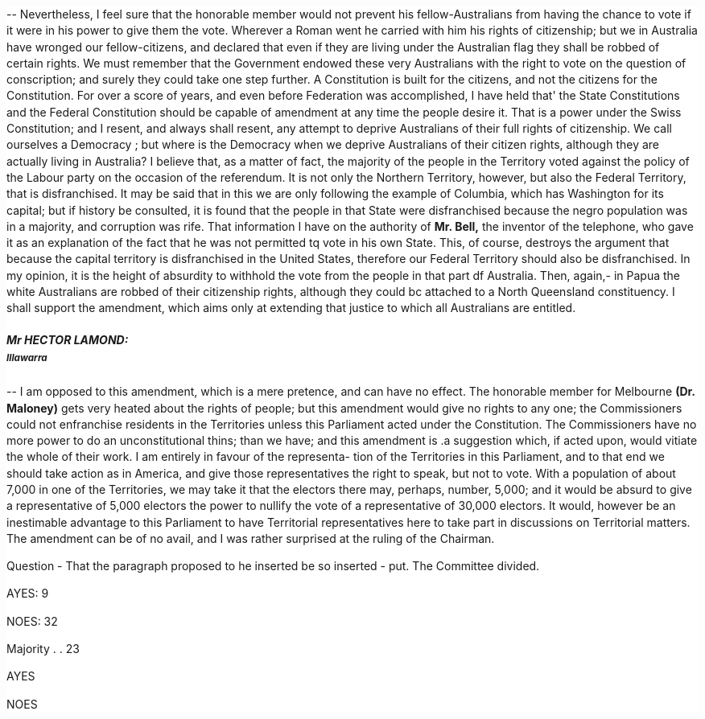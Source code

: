 -- Nevertheless, I feel sure that the honorable member would not prevent his fellow-Australians from having the chance to vote if it were in his power to give them the vote. Wherever a Roman went he carried with him his rights of citizenship; but we in Australia have wronged our fellow-citizens, and declared that even if they are living under the Australian flag they shall be robbed of certain rights. We must remember that the Government endowed these very Australians with the right to vote on the question of conscription; and surely they could take one step further. A Constitution is built for the citizens, and not the citizens for the Constitution. For over a score of years, and even before Federation was accomplished, I have held that' the State Constitutions and the Federal Constitution should be capable of amendment at any time the people desire it. That is a power under the Swiss Constitution; and I resent, and always shall resent, any attempt to deprive Australians of their full rights of citizenship. We call ourselves a Democracy ; but where is the Democracy when we deprive Australians of their citizen rights, although they are actually living in Australia? I believe that, as a matter of fact, the majority of the people in the Territory voted against the policy of the Labour party on the occasion of the referendum. It is not only the Northern Territory, however, but also the Federal Territory, that is disfranchised. It may be said that in this we are only following the example of Columbia, which has Washington for its capital; but if history be consulted, it is found that the people in that State were disfranchised because the negro population was in a majority, and corruption was rife. That information I have on the authority of  **Mr. Bell,**  the inventor of the telephone, who gave it as an explanation of the fact that he was not permitted tq vote in his own State. This, of course, destroys the argument that because the capital territory is disfranchised in the United States, therefore our Federal Territory should also be disfranchised. In my opinion, it is the height of absurdity to withhold the vote from the people in that part df Australia. Then, again,- in Papua the white Australians are robbed of their citizenship rights, although they could bc attached to a North Queensland constituency. I shall support the amendment, which aims only at extending that justice to which all Australians are entitled. 

##### Mr HECTOR LAMOND:<br><small class="text-muted">Illawarra</small>

--  I am opposed to this amendment, which is a mere pretence, and can have no effect. The honorable member for Melbourne  **(Dr. Maloney)**  gets very heated about the rights of people; but this amendment would give no rights to any one; the Commissioners could not enfranchise residents in the Territories unless this Parliament acted under the Constitution. The Commissioners have no more power to do an unconstitutional thins; than we have; and this amendment is .a suggestion which, if acted upon, would vitiate the whole of their work. I am entirely in favour of the representa-  tion of the Territories in this Parliament, and to that end we should take action as in America, and give those representatives the right to speak, but not to vote. With a population of about 7,000 in one of the Territories, we may take it that the electors there may, perhaps, number, 5,000; and it would be absurd to give a representative of 5,000 electors the power to nullify the vote of a representative of 30,000 electors. It would, however be an inestimable advantage to this Parliament to have Territorial representatives here to take part in discussions on Territorial matters. The amendment can be of no avail, and I was rather surprised at the ruling of the  Chairman. 

Question - That the paragraph proposed to he inserted be so inserted - put. The Committee divided.

AYES: 9

NOES: 32

Majority . . 23 

AYES

NOES
